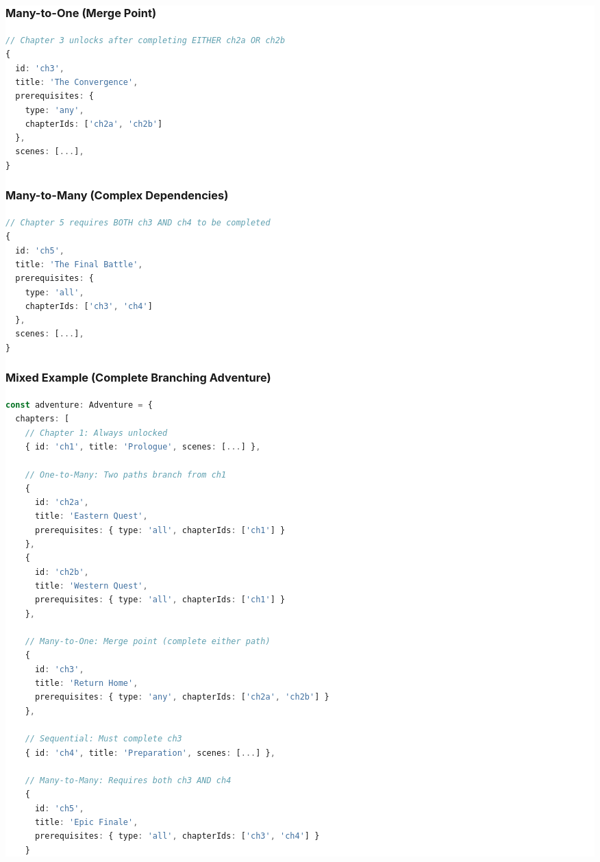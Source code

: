 ### Many-to-One (Merge Point)
```typescript
// Chapter 3 unlocks after completing EITHER ch2a OR ch2b
{
  id: 'ch3',
  title: 'The Convergence',
  prerequisites: {
    type: 'any',
    chapterIds: ['ch2a', 'ch2b']
  },
  scenes: [...],
}
```

### Many-to-Many (Complex Dependencies)
```typescript
// Chapter 5 requires BOTH ch3 AND ch4 to be completed
{
  id: 'ch5',
  title: 'The Final Battle',
  prerequisites: {
    type: 'all',
    chapterIds: ['ch3', 'ch4']
  },
  scenes: [...],
}
```

### Mixed Example (Complete Branching Adventure)
```typescript
const adventure: Adventure = {
  chapters: [
    // Chapter 1: Always unlocked
    { id: 'ch1', title: 'Prologue', scenes: [...] },

    // One-to-Many: Two paths branch from ch1
    {
      id: 'ch2a',
      title: 'Eastern Quest',
      prerequisites: { type: 'all', chapterIds: ['ch1'] }
    },
    {
      id: 'ch2b',
      title: 'Western Quest',
      prerequisites: { type: 'all', chapterIds: ['ch1'] }
    },

    // Many-to-One: Merge point (complete either path)
    {
      id: 'ch3',
      title: 'Return Home',
      prerequisites: { type: 'any', chapterIds: ['ch2a', 'ch2b'] }
    },

    // Sequential: Must complete ch3
    { id: 'ch4', title: 'Preparation', scenes: [...] },

    // Many-to-Many: Requires both ch3 AND ch4
    {
      id: 'ch5',
      title: 'Epic Finale',
      prerequisites: { type: 'all', chapterIds: ['ch3', 'ch4'] }
    }
```